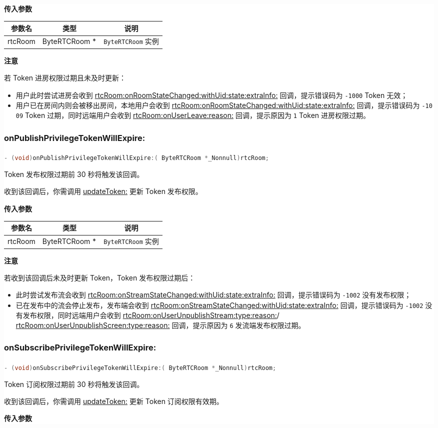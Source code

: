 
**传入参数**

| 参数名 | 类型 | 说明 |
| --- | --- | --- |
| rtcRoom | ByteRTCRoom * | `ByteRTCRoom` 实例 |


**注意**

若 Token 进房权限过期且未及时更新：
- 用户此时尝试进房会收到 [rtcRoom:onRoomStateChanged:withUid:state:extraInfo:](#ByteRTCRoomDelegate-rtcroom-onroomstatechanged-withuid-state-extrainfo) 回调，提示错误码为 `-1000` Token 无效；
- 用户已在房间内则会被移出房间，本地用户会收到 [rtcRoom:onRoomStateChanged:withUid:state:extraInfo:](#ByteRTCRoomDelegate-rtcroom-onroomstatechanged-withuid-state-extrainfo) 回调，提示错误码为 `-1009` Token 过期，同时远端用户会收到 [rtcRoom:onUserLeave:reason:](#ByteRTCRoomDelegate-rtcroom-onuserleave-reason) 回调，提示原因为 `1` Token 进房权限过期。

<span id="ByteRTCRoomDelegate-onpublishprivilegetokenwillexpire"></span>
### onPublishPrivilegeTokenWillExpire:
```objectivec
- (void)onPublishPrivilegeTokenWillExpire:( ByteRTCRoom *_Nonnull)rtcRoom;
```
Token 发布权限过期前 30 秒将触发该回调。

收到该回调后，你需调用 [updateToken:](70086#ByteRTCRoom-updatetoken) 更新 Token 发布权限。


**传入参数**

| 参数名 | 类型 | 说明 |
| --- | --- | --- |
| rtcRoom | ByteRTCRoom * | `ByteRTCRoom` 实例 |


**注意**

若收到该回调后未及时更新 Token，Token 发布权限过期后：
- 此时尝试发布流会收到 [rtcRoom:onStreamStateChanged:withUid:state:extraInfo:](#ByteRTCRoomDelegate-rtcroom-onstreamstatechanged-withuid-state-extrainfo) 回调，提示错误码为 `-1002` 没有发布权限；
- 已在发布中的流会停止发布，发布端会收到 [rtcRoom:onStreamStateChanged:withUid:state:extraInfo:](#ByteRTCRoomDelegate-rtcroom-onstreamstatechanged-withuid-state-extrainfo) 回调，提示错误码为 `-1002` 没有发布权限，同时远端用户会收到 [rtcRoom:onUserUnpublishStream:type:reason:](#ByteRTCRoomDelegate-rtcroom-onuserunpublishstream-type-reason)/ [rtcRoom:onUserUnpublishScreen:type:reason:](#ByteRTCRoomDelegate-rtcroom-onuserunpublishscreen-type-reason) 回调，提示原因为 `6` 发流端发布权限过期。

<span id="ByteRTCRoomDelegate-onsubscribeprivilegetokenwillexpire"></span>
### onSubscribePrivilegeTokenWillExpire:
```objectivec
- (void)onSubscribePrivilegeTokenWillExpire:( ByteRTCRoom *_Nonnull)rtcRoom;
```
Token 订阅权限过期前 30 秒将触发该回调。

收到该回调后，你需调用 [updateToken:](70086#ByteRTCRoom-updatetoken) 更新 Token 订阅权限有效期。


**传入参数**
